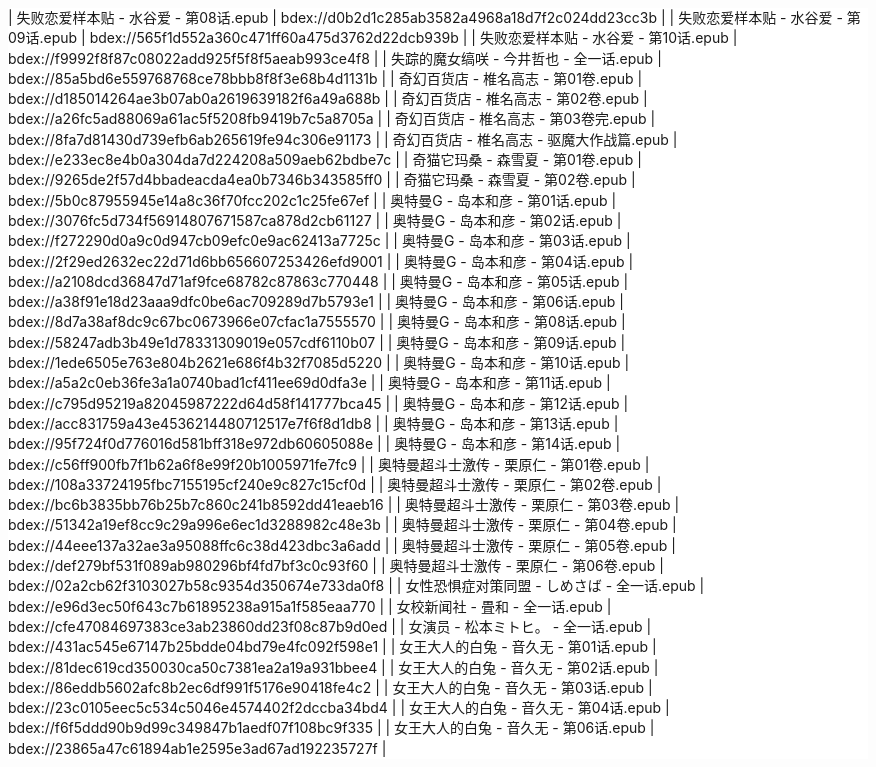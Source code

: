 | 失败恋爱样本贴 - 水谷爱 - 第08话.epub | bdex://d0b2d1c285ab3582a4968a18d7f2c024dd23cc3b |
| 失败恋爱样本贴 - 水谷爱 - 第09话.epub | bdex://565f1d552a360c471ff60a475d3762d22dcb939b |
| 失败恋爱样本贴 - 水谷爱 - 第10话.epub | bdex://f9992f8f87c08022add925f5f8f5aeab993ce4f8 |
| 失踪的魔女缟咲 - 今井哲也 - 全一话.epub | bdex://85a5bd6e559768768ce78bbb8f8f3e68b4d1131b |
| 奇幻百货店 - 椎名高志 - 第01卷.epub | bdex://d185014264ae3b07ab0a2619639182f6a49a688b |
| 奇幻百货店 - 椎名高志 - 第02卷.epub | bdex://a26fc5ad88069a61ac5f5208fb9419b7c5a8705a |
| 奇幻百货店 - 椎名高志 - 第03卷完.epub | bdex://8fa7d81430d739efb6ab265619fe94c306e91173 |
| 奇幻百货店 - 椎名高志 - 驱魔大作战篇.epub | bdex://e233ec8e4b0a304da7d224208a509aeb62bdbe7c |
| 奇猫它玛桑 - 森雪夏 - 第01卷.epub | bdex://9265de2f57d4bbadeacda4ea0b7346b343585ff0 |
| 奇猫它玛桑 - 森雪夏 - 第02卷.epub | bdex://5b0c87955945e14a8c36f70fcc202c1c25fe67ef |
| 奥特曼G - 岛本和彦 - 第01话.epub | bdex://3076fc5d734f56914807671587ca878d2cb61127 |
| 奥特曼G - 岛本和彦 - 第02话.epub | bdex://f272290d0a9c0d947cb09efc0e9ac62413a7725c |
| 奥特曼G - 岛本和彦 - 第03话.epub | bdex://2f29ed2632ec22d71d6bb656607253426efd9001 |
| 奥特曼G - 岛本和彦 - 第04话.epub | bdex://a2108dcd36847d71af9fce68782c87863c770448 |
| 奥特曼G - 岛本和彦 - 第05话.epub | bdex://a38f91e18d23aaa9dfc0be6ac709289d7b5793e1 |
| 奥特曼G - 岛本和彦 - 第06话.epub | bdex://8d7a38af8dc9c67bc0673966e07cfac1a7555570 |
| 奥特曼G - 岛本和彦 - 第08话.epub | bdex://58247adb3b49e1d78331309019e057cdf6110b07 |
| 奥特曼G - 岛本和彦 - 第09话.epub | bdex://1ede6505e763e804b2621e686f4b32f7085d5220 |
| 奥特曼G - 岛本和彦 - 第10话.epub | bdex://a5a2c0eb36fe3a1a0740bad1cf411ee69d0dfa3e |
| 奥特曼G - 岛本和彦 - 第11话.epub | bdex://c795d95219a82045987222d64d58f141777bca45 |
| 奥特曼G - 岛本和彦 - 第12话.epub | bdex://acc831759a43e4536214480712517e7f6f8d1db8 |
| 奥特曼G - 岛本和彦 - 第13话.epub | bdex://95f724f0d776016d581bff318e972db60605088e |
| 奥特曼G - 岛本和彦 - 第14话.epub | bdex://c56ff900fb7f1b62a6f8e99f20b1005971fe7fc9 |
| 奥特曼超斗士激传 - 栗原仁 - 第01卷.epub | bdex://108a33724195fbc7155195cf240e9c827c15cf0d |
| 奥特曼超斗士激传 - 栗原仁 - 第02卷.epub | bdex://bc6b3835bb76b25b7c860c241b8592dd41eaeb16 |
| 奥特曼超斗士激传 - 栗原仁 - 第03卷.epub | bdex://51342a19ef8cc9c29a996e6ec1d3288982c48e3b |
| 奥特曼超斗士激传 - 栗原仁 - 第04卷.epub | bdex://44eee137a32ae3a95088ffc6c38d423dbc3a6add |
| 奥特曼超斗士激传 - 栗原仁 - 第05卷.epub | bdex://def279bf531f089ab980296bf4fd7bf3c0c93f60 |
| 奥特曼超斗士激传 - 栗原仁 - 第06卷.epub | bdex://02a2cb62f3103027b58c9354d350674e733da0f8 |
| 女性恐惧症对策同盟 - しめさば - 全一话.epub | bdex://e96d3ec50f643c7b61895238a915a1f585eaa770 |
| 女校新闻社 - 畳和 - 全一话.epub | bdex://cfe47084697383ce3ab23860dd23f08c87b9d0ed |
| 女演员 - 松本ミトヒ。 - 全一话.epub | bdex://431ac545e67147b25bdde04bd79e4fc092f598e1 |
| 女王大人的白兔 - 音久无 - 第01话.epub | bdex://81dec619cd350030ca50c7381ea2a19a931bbee4 |
| 女王大人的白兔 - 音久无 - 第02话.epub | bdex://86eddb5602afc8b2ec6df991f5176e90418fe4c2 |
| 女王大人的白兔 - 音久无 - 第03话.epub | bdex://23c0105eec5c534c5046e4574402f2dccba34bd4 |
| 女王大人的白兔 - 音久无 - 第04话.epub | bdex://f6f5ddd90b9d99c349847b1aedf07f108bc9f335 |
| 女王大人的白兔 - 音久无 - 第06话.epub | bdex://23865a47c61894ab1e2595e3ad67ad192235727f |